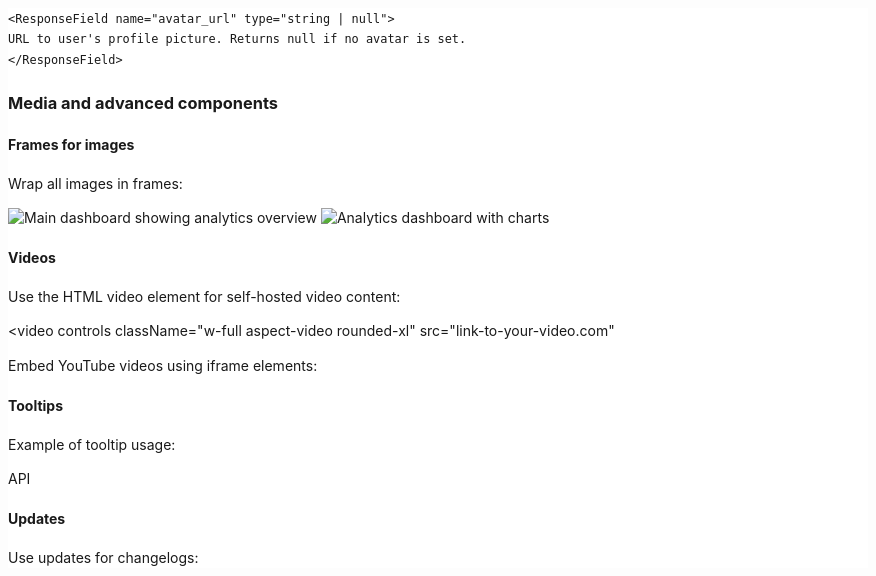     <ResponseField name="avatar_url" type="string | null">
    URL to user's profile picture. Returns null if no avatar is set.
    </ResponseField>
  </Expandable>
  </ResponseField>
</Expandable>
</ResponseField>

### Media and advanced components

#### Frames for images

Wrap all images in frames:

<Frame>
<img src="/images/dashboard.png" alt="Main dashboard showing analytics overview" />
</Frame>

<Frame caption="The analytics dashboard provides real-time insights">
<img src="/images/analytics.png" alt="Analytics dashboard with charts" />
</Frame>

#### Videos

Use the HTML video element for self-hosted video content:

<video
  controls
  className="w-full aspect-video rounded-xl"
  src="link-to-your-video.com"
></video>

Embed YouTube videos using iframe elements:

<iframe
  className="w-full aspect-video rounded-xl"
  src="https://www.youtube.com/embed/4KzFe50RQkQ"
  title="YouTube video player"
  frameBorder="0"
  allow="accelerometer; autoplay; clipboard-write; encrypted-media; gyroscope; picture-in-picture"
  allowFullScreen
></iframe>

#### Tooltips

Example of tooltip usage:

<Tooltip tip="Application Programming Interface - protocols for building software">
API
</Tooltip>

#### Updates

Use updates for changelogs:
